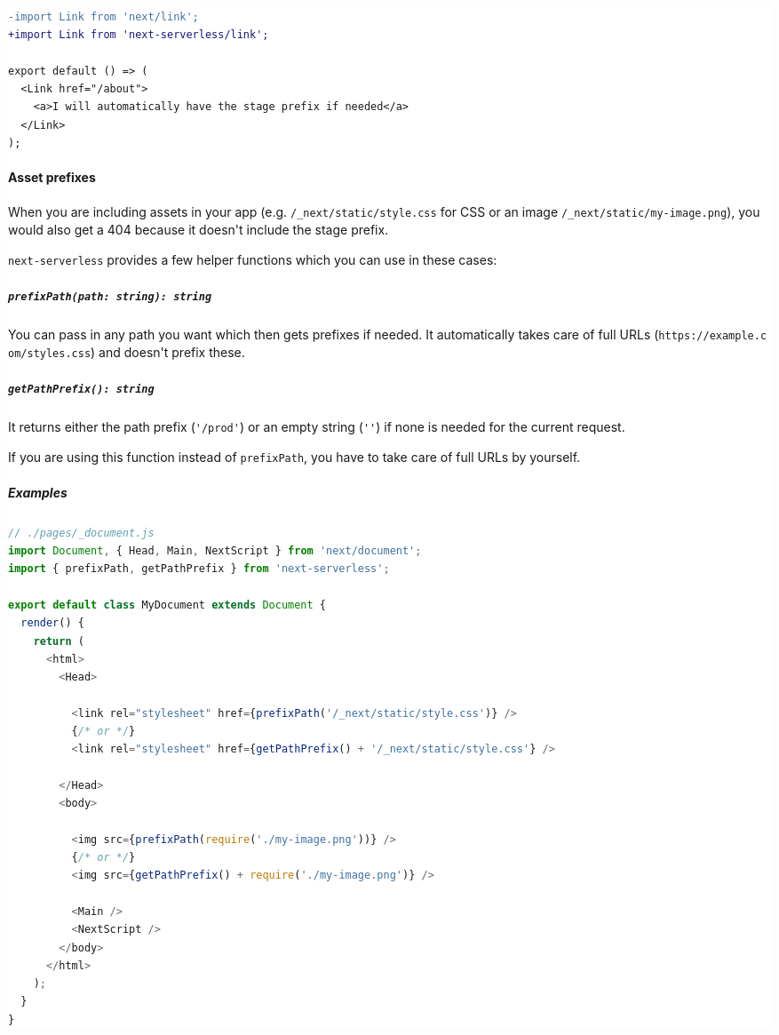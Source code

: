 ```diff
-import Link from 'next/link';
+import Link from 'next-serverless/link';

export default () => (
  <Link href="/about">
    <a>I will automatically have the stage prefix if needed</a>
  </Link>
);
```

#### Asset prefixes

When you are including assets in your app (e.g. `/_next/static/style.css` for CSS or an image `/_next/static/my-image.png`), you would also get a 404 because it doesn't include the stage prefix.

`next-serverless` provides a few helper functions which you can use in these cases:

##### `prefixPath(path: string): string`

You can pass in any path you want which then gets prefixes if needed. It automatically takes care of full URLs (`https://example.com/styles.css`) and doesn't prefix these.

##### `getPathPrefix(): string`

It returns either the path prefix (`'/prod'`) or an empty string (`''`) if none is needed for the current request.

If you are using this function instead of `prefixPath`, you have to take care of full URLs by yourself.

##### Examples

```js
// ./pages/_document.js
import Document, { Head, Main, NextScript } from 'next/document';
import { prefixPath, getPathPrefix } from 'next-serverless';

export default class MyDocument extends Document {
  render() {
    return (
      <html>
        <Head>

          <link rel="stylesheet" href={prefixPath('/_next/static/style.css')} />
          {/* or */}
          <link rel="stylesheet" href={getPathPrefix() + '/_next/static/style.css'} />

        </Head>
        <body>

          <img src={prefixPath(require('./my-image.png'))} />
          {/* or */}
          <img src={getPathPrefix() + require('./my-image.png')} />

          <Main />
          <NextScript />
        </body>
      </html>
    );
  }
}
```
